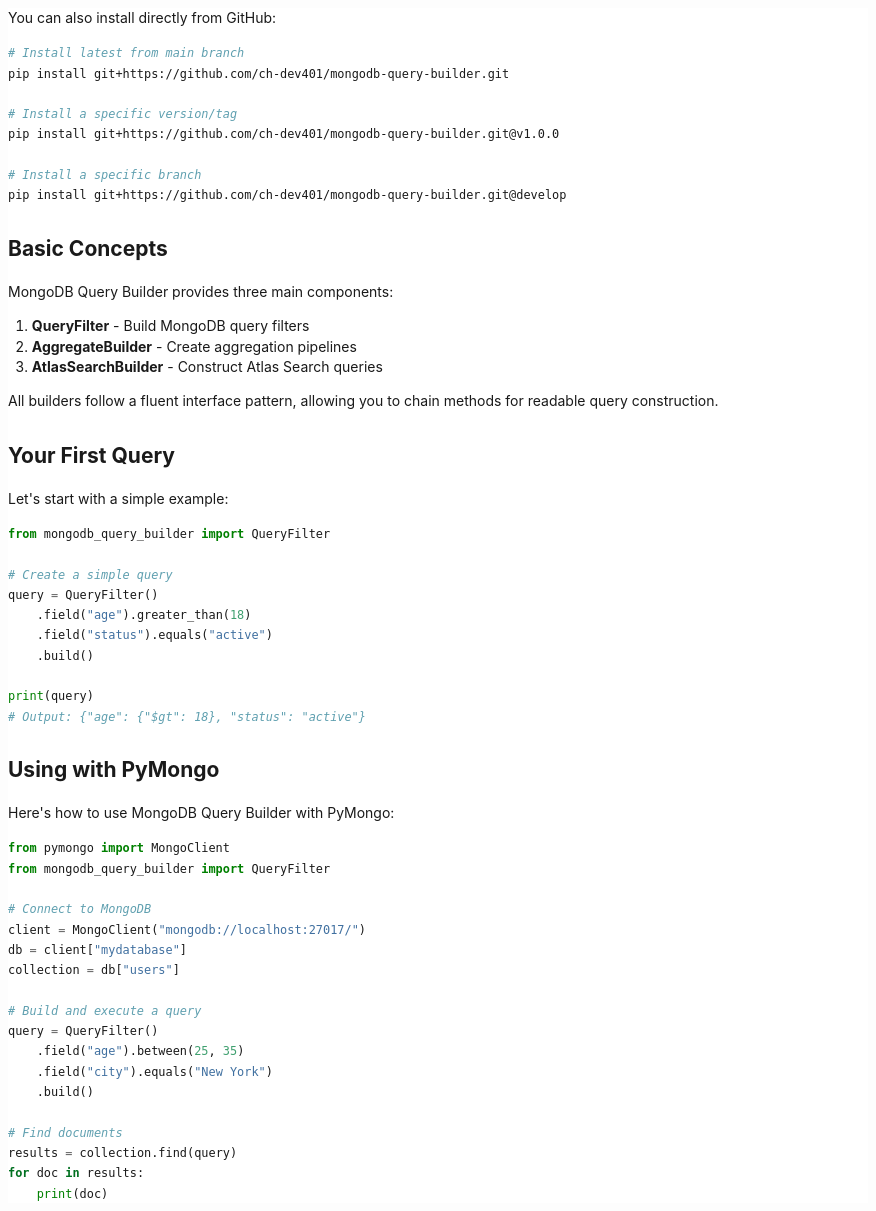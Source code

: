 You can also install directly from GitHub:

```bash
# Install latest from main branch
pip install git+https://github.com/ch-dev401/mongodb-query-builder.git

# Install a specific version/tag
pip install git+https://github.com/ch-dev401/mongodb-query-builder.git@v1.0.0

# Install a specific branch
pip install git+https://github.com/ch-dev401/mongodb-query-builder.git@develop
```

## Basic Concepts

MongoDB Query Builder provides three main components:

1. **QueryFilter** - Build MongoDB query filters
2. **AggregateBuilder** - Create aggregation pipelines
3. **AtlasSearchBuilder** - Construct Atlas Search queries

All builders follow a fluent interface pattern, allowing you to chain methods for readable query construction.

## Your First Query

Let's start with a simple example:

```python
from mongodb_query_builder import QueryFilter

# Create a simple query
query = QueryFilter()
    .field("age").greater_than(18)
    .field("status").equals("active")
    .build()

print(query)
# Output: {"age": {"$gt": 18}, "status": "active"}
```

## Using with PyMongo

Here's how to use MongoDB Query Builder with PyMongo:

```python
from pymongo import MongoClient
from mongodb_query_builder import QueryFilter

# Connect to MongoDB
client = MongoClient("mongodb://localhost:27017/")
db = client["mydatabase"]
collection = db["users"]

# Build and execute a query
query = QueryFilter()
    .field("age").between(25, 35)
    .field("city").equals("New York")
    .build()

# Find documents
results = collection.find(query)
for doc in results:
    print(doc)
```
